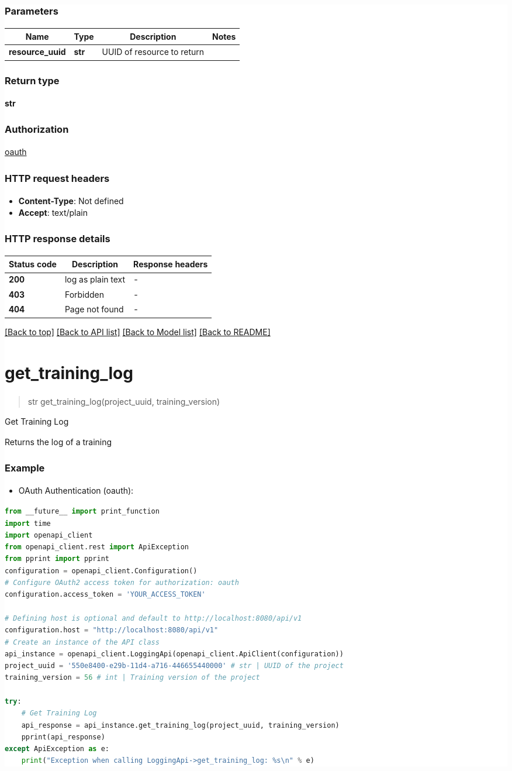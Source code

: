 ### Parameters

Name | Type | Description  | Notes
------------- | ------------- | ------------- | -------------
 **resource_uuid** | **str**| UUID of resource to return | 

### Return type

**str**

### Authorization

[oauth](../README.md#oauth)

### HTTP request headers

 - **Content-Type**: Not defined
 - **Accept**: text/plain

### HTTP response details
| Status code | Description | Response headers |
|-------------|-------------|------------------|
**200** | log as plain text |  -  |
**403** | Forbidden |  -  |
**404** | Page not found |  -  |

[[Back to top]](#) [[Back to API list]](../README.md#documentation-for-api-endpoints) [[Back to Model list]](../README.md#documentation-for-models) [[Back to README]](../README.md)

# **get_training_log**
> str get_training_log(project_uuid, training_version)

Get Training Log

Returns the log of a training

### Example

* OAuth Authentication (oauth):
```python
from __future__ import print_function
import time
import openapi_client
from openapi_client.rest import ApiException
from pprint import pprint
configuration = openapi_client.Configuration()
# Configure OAuth2 access token for authorization: oauth
configuration.access_token = 'YOUR_ACCESS_TOKEN'

# Defining host is optional and default to http://localhost:8080/api/v1
configuration.host = "http://localhost:8080/api/v1"
# Create an instance of the API class
api_instance = openapi_client.LoggingApi(openapi_client.ApiClient(configuration))
project_uuid = '550e8400-e29b-11d4-a716-446655440000' # str | UUID of the project
training_version = 56 # int | Training version of the project

try:
    # Get Training Log
    api_response = api_instance.get_training_log(project_uuid, training_version)
    pprint(api_response)
except ApiException as e:
    print("Exception when calling LoggingApi->get_training_log: %s\n" % e)
```
